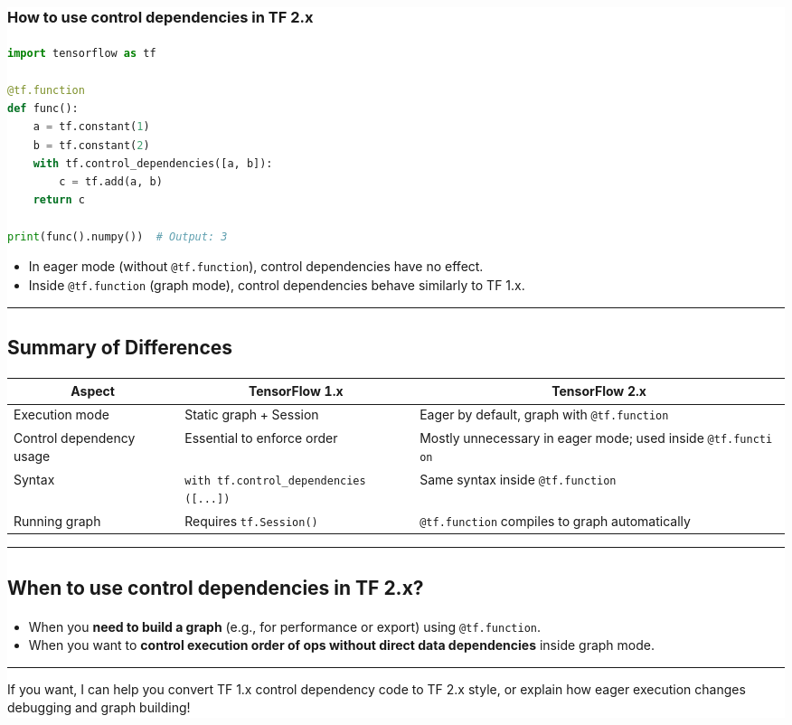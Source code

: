 ### How to use control dependencies in TF 2.x

```python
import tensorflow as tf

@tf.function
def func():
    a = tf.constant(1)
    b = tf.constant(2)
    with tf.control_dependencies([a, b]):
        c = tf.add(a, b)
    return c

print(func().numpy())  # Output: 3
```

- In eager mode (without `@tf.function`), control dependencies have no effect.
- Inside `@tf.function` (graph mode), control dependencies behave similarly to TF 1.x.

---

## Summary of Differences

| Aspect                     | TensorFlow 1.x                          | TensorFlow 2.x                          |
|----------------------------|---------------------------------------|---------------------------------------|
| Execution mode             | Static graph + Session                 | Eager by default, graph with `@tf.function` |
| Control dependency usage   | Essential to enforce order             | Mostly unnecessary in eager mode; used inside `@tf.function` |
| Syntax                    | `with tf.control_dependencies([...])` | Same syntax inside `@tf.function`     |
| Running graph              | Requires `tf.Session()`                 | `@tf.function` compiles to graph automatically |

---

## When to use control dependencies in TF 2.x?

- When you **need to build a graph** (e.g., for performance or export) using `@tf.function`.
- When you want to **control execution order of ops without direct data dependencies** inside graph mode.

---

If you want, I can help you convert TF 1.x control dependency code to TF 2.x style, or explain how eager execution changes debugging and graph building!

